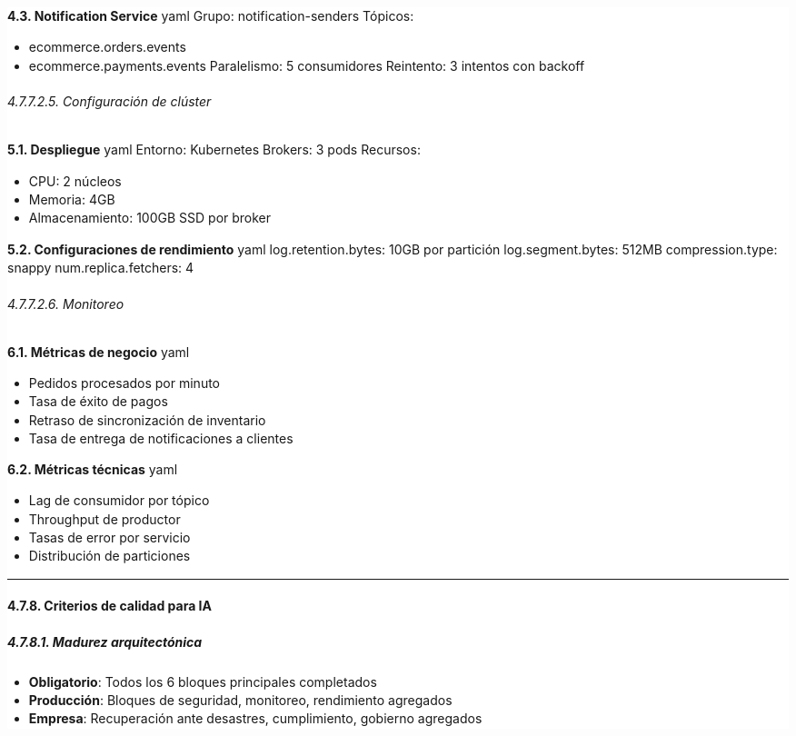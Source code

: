
**4.3. Notification Service**
yaml
Grupo: notification-senders
Tópicos: 
  - ecommerce.orders.events
  - ecommerce.payments.events
Paralelismo: 5 consumidores
Reintento: 3 intentos con backoff


###### 4.7.7.2.5. Configuración de clúster

**5.1. Despliegue**
yaml
Entorno: Kubernetes
Brokers: 3 pods
Recursos:
  - CPU: 2 núcleos
  - Memoria: 4GB
  - Almacenamiento: 100GB SSD por broker


**5.2. Configuraciones de rendimiento**
yaml
log.retention.bytes: 10GB por partición
log.segment.bytes: 512MB
compression.type: snappy
num.replica.fetchers: 4


###### 4.7.7.2.6. Monitoreo

**6.1. Métricas de negocio**
yaml
- Pedidos procesados por minuto
- Tasa de éxito de pagos
- Retraso de sincronización de inventario
- Tasa de entrega de notificaciones a clientes


**6.2. Métricas técnicas**
yaml
- Lag de consumidor por tópico
- Throughput de productor
- Tasas de error por servicio
- Distribución de particiones


---

#### 4.7.8. Criterios de calidad para IA

##### 4.7.8.1. Madurez arquitectónica
- **Obligatorio**: Todos los 6 bloques principales completados
- **Producción**: Bloques de seguridad, monitoreo, rendimiento agregados
- **Empresa**: Recuperación ante desastres, cumplimiento, gobierno agregados

